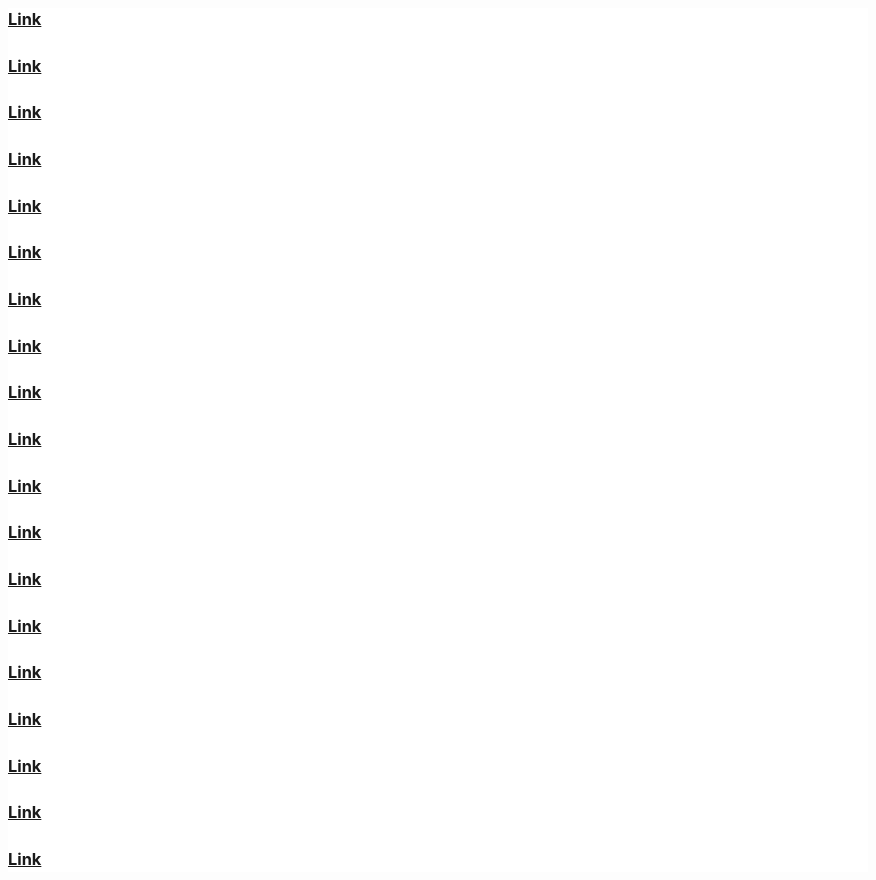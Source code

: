 ### [Link](https://images.dog.ceo/breeds/mexicanhairless/n02113978_530.jpg)
### [Link](https://images.dog.ceo/breeds/mexicanhairless/n02113978_553.jpg)
### [Link](https://images.dog.ceo/breeds/mexicanhairless/n02113978_573.jpg)
### [Link](https://images.dog.ceo/breeds/mexicanhairless/n02113978_593.jpg)
### [Link](https://images.dog.ceo/breeds/mexicanhairless/n02113978_605.jpg)
### [Link](https://images.dog.ceo/breeds/mexicanhairless/n02113978_632.jpg)
### [Link](https://images.dog.ceo/breeds/mexicanhairless/n02113978_697.jpg)
### [Link](https://images.dog.ceo/breeds/mexicanhairless/n02113978_700.jpg)
### [Link](https://images.dog.ceo/breeds/mexicanhairless/n02113978_737.jpg)
### [Link](https://images.dog.ceo/breeds/mexicanhairless/n02113978_759.jpg)
### [Link](https://images.dog.ceo/breeds/mexicanhairless/n02113978_773.jpg)
### [Link](https://images.dog.ceo/breeds/mexicanhairless/n02113978_838.jpg)
### [Link](https://images.dog.ceo/breeds/mexicanhairless/n02113978_839.jpg)
### [Link](https://images.dog.ceo/breeds/mexicanhairless/n02113978_857.jpg)
### [Link](https://images.dog.ceo/breeds/mexicanhairless/n02113978_870.jpg)
### [Link](https://images.dog.ceo/breeds/mexicanhairless/n02113978_903.jpg)
### [Link](https://images.dog.ceo/breeds/mexicanhairless/n02113978_937.jpg)
### [Link](https://images.dog.ceo/breeds/mexicanhairless/n02113978_961.jpg)
### [Link](https://images.dog.ceo/breeds/mexicanhairless/n02113978_996.jpg)